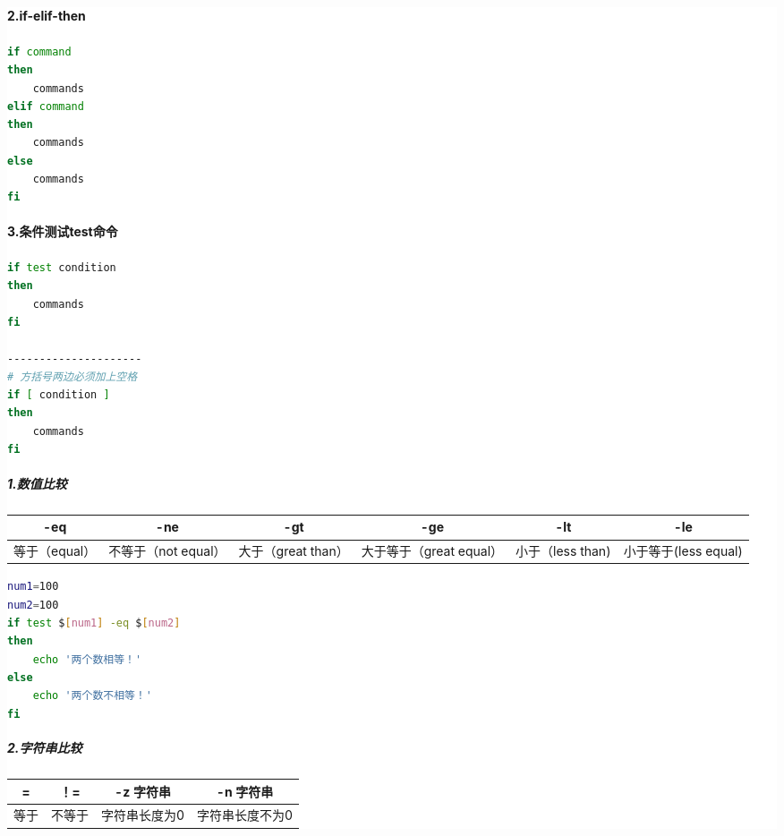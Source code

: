 #### 2.if-elif-then

```sh
if command
then
	commands
elif command
then
	commands
else 
	commands
fi
```

#### 3.条件测试test命令

```sh
if test condition
then 
	commands
fi

---------------------
# 方括号两边必须加上空格
if [ condition ]
then
	commands
fi
```

##### 1.数值比较

|      -eq      |         -ne         |        -gt         |           -ge           |       -lt        |         -le          |
| :-----------: | :-----------------: | :----------------: | :---------------------: | :--------------: | :------------------: |
| 等于（equal） | 不等于（not equal） | 大于（great than） | 大于等于（great equal） | 小于（less than) | 小于等于(less equal) |



```sh
num1=100
num2=100
if test $[num1] -eq $[num2]
then
    echo '两个数相等！'
else
    echo '两个数不相等！'
fi
```

##### 2.字符串比较

| =    | ！=    | -z 字符串     | -n 字符串       |
| ---- | ------ | ------------- | --------------- |
| 等于 | 不等于 | 字符串长度为0 | 字符串长度不为0 |


[在Ubuntu上20.04编写一个开机自启动的Python脚本]: https://blog.csdn.net/qq_43030934/article/details/116238278